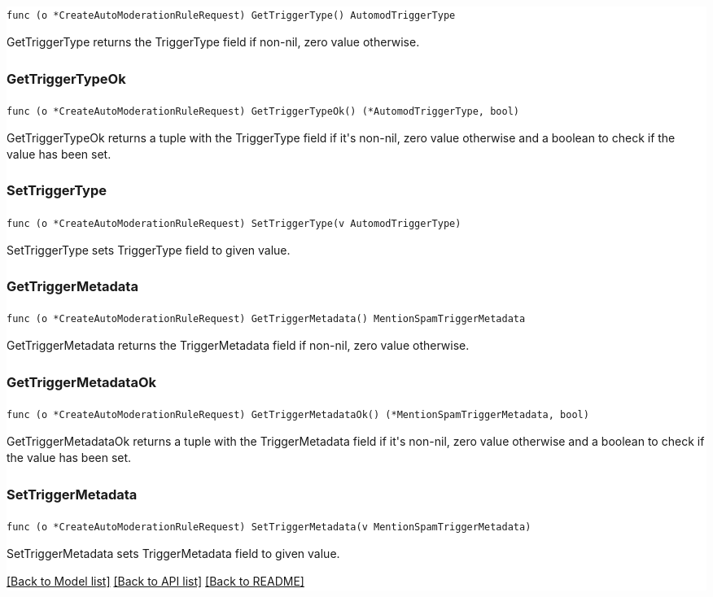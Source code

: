 `func (o *CreateAutoModerationRuleRequest) GetTriggerType() AutomodTriggerType`

GetTriggerType returns the TriggerType field if non-nil, zero value otherwise.

### GetTriggerTypeOk

`func (o *CreateAutoModerationRuleRequest) GetTriggerTypeOk() (*AutomodTriggerType, bool)`

GetTriggerTypeOk returns a tuple with the TriggerType field if it's non-nil, zero value otherwise
and a boolean to check if the value has been set.

### SetTriggerType

`func (o *CreateAutoModerationRuleRequest) SetTriggerType(v AutomodTriggerType)`

SetTriggerType sets TriggerType field to given value.


### GetTriggerMetadata

`func (o *CreateAutoModerationRuleRequest) GetTriggerMetadata() MentionSpamTriggerMetadata`

GetTriggerMetadata returns the TriggerMetadata field if non-nil, zero value otherwise.

### GetTriggerMetadataOk

`func (o *CreateAutoModerationRuleRequest) GetTriggerMetadataOk() (*MentionSpamTriggerMetadata, bool)`

GetTriggerMetadataOk returns a tuple with the TriggerMetadata field if it's non-nil, zero value otherwise
and a boolean to check if the value has been set.

### SetTriggerMetadata

`func (o *CreateAutoModerationRuleRequest) SetTriggerMetadata(v MentionSpamTriggerMetadata)`

SetTriggerMetadata sets TriggerMetadata field to given value.



[[Back to Model list]](../README.md#documentation-for-models) [[Back to API list]](../README.md#documentation-for-api-endpoints) [[Back to README]](../README.md)


